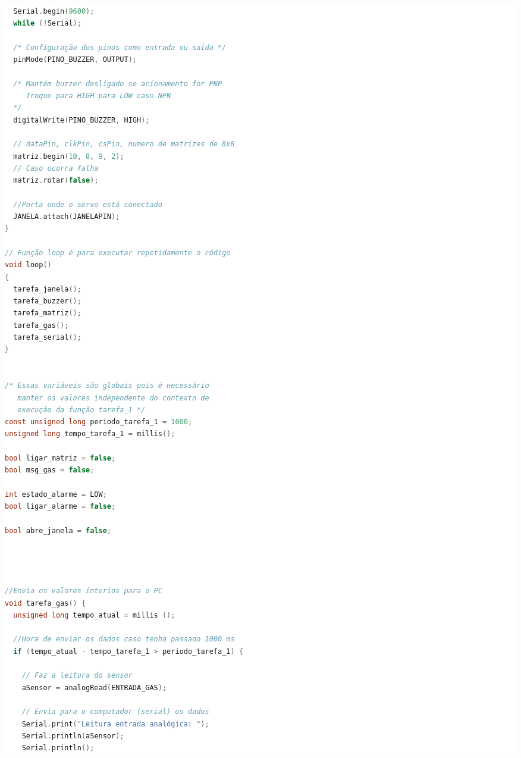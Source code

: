 ```C
  Serial.begin(9600);
  while (!Serial);

  /* Configuração dos pinos como entrada ou saída */
  pinMode(PINO_BUZZER, OUTPUT);

  /* Mantém buzzer desligado se acionamento for PNP
     Troque para HIGH para LOW caso NPN
  */
  digitalWrite(PINO_BUZZER, HIGH);

  // dataPin, clkPin, csPin, numero de matrizes de 8x8
  matriz.begin(10, 8, 9, 2);
  // Caso ocorra falha
  matriz.rotar(false);

  //Porta onde o servo está conectado
  JANELA.attach(JANELAPIN);
}

// Função loop é para executar repetidamente o código
void loop()
{
  tarefa_janela();
  tarefa_buzzer();
  tarefa_matriz();
  tarefa_gas();
  tarefa_serial();
}


/* Essas variáveis são globais pois é necessário
   manter os valores independente do contexto de
   execução da função tarefa_1 */
const unsigned long periodo_tarefa_1 = 1000;
unsigned long tempo_tarefa_1 = millis();

bool ligar_matriz = false;
bool msg_gas = false;

int estado_alarme = LOW;
bool ligar_alarme = false;

bool abre_janela = false;




//Envia os valores interios para o PC
void tarefa_gas() {
  unsigned long tempo_atual = millis ();

  //Hora de enviar os dados caso tenha passado 1000 ms
  if (tempo_atual - tempo_tarefa_1 > periodo_tarefa_1) {

    // Faz a leitura do sensor
    aSensor = analogRead(ENTRADA_GAS);

    // Envia para o computador (serial) os dados
    Serial.print("Leitura entrada analógica: ");
    Serial.println(aSensor);
    Serial.println();

```